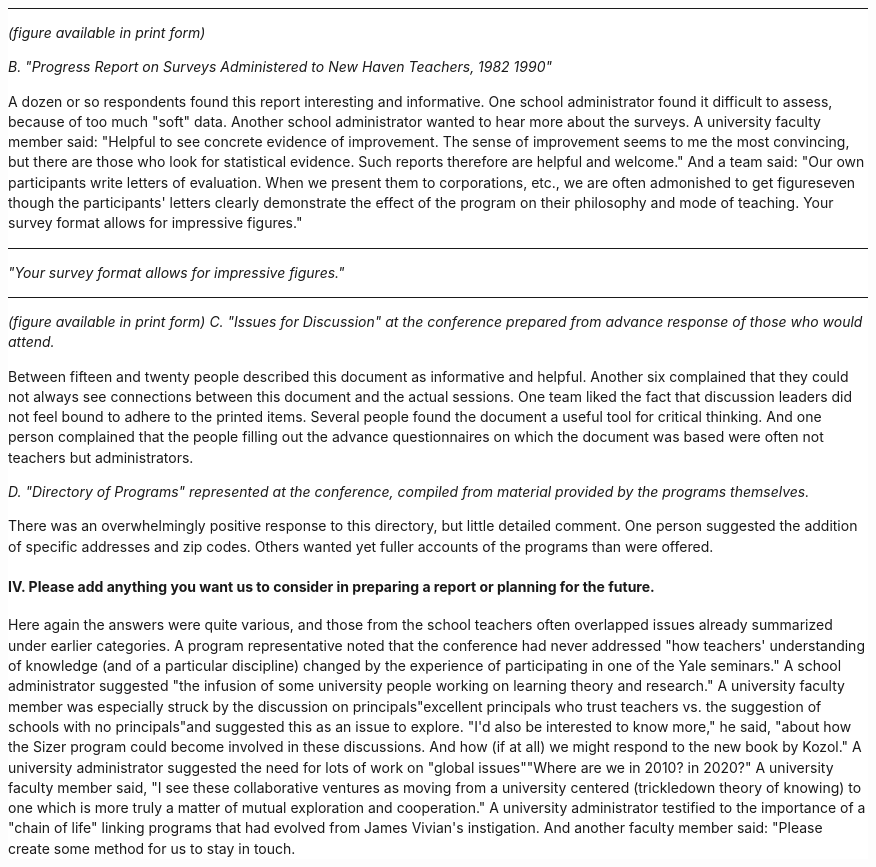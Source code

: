 <hr/>
</i></td></tr><tr><td><i>(figure available in print form)</i>
<p>
<i> B. "Progress Report on Surveys Administered to New Haven Teachers,
1982­ 1990"</i>
</p></td></tr><tr><td>
A dozen or so respondents found this report interesting and informative.
One school administrator found it difficult to assess, because of too much
"soft" data. Another school administrator wanted to hear more about the
surveys. A university faculty member said: "Helpful to see concrete
evidence of improvement. The sense of improvement seems to me the most
convincing, but there are those who look for statistical evidence. Such
reports therefore are helpful and welcome." And a team said: "Our own
participants write letters of evaluation. When we present them to
corporations, etc., we are often admonished to get figures­even
though the participants' letters clearly demonstrate the effect of the
program on their philosophy and mode of teaching. Your survey format
allows for impressive figures."
</td><td><hr/><i>"Your survey format allows for impressive figures."<hr/>
</i></td></tr><tr><td><i>(figure available in print form)
</i></td></tr><tr><td><i>C. "Issues for Discussion" at the conference prepared from
advance response of those who would attend.</i>
<p>
Between fifteen and twenty people described this document as informative
and helpful. Another six complained that they could not always see
connections between this document and the actual sessions. One team liked
the fact that discussion leaders did not feel bound to adhere to the
printed items. Several people found the document a useful tool for
critical thinking.  And one person complained that the people filling out
the advance questionnaires on which the document was based were often not
teachers but administrators.
</p><p>
<i>D. "Directory of Programs" represented at the conference, compiled from
material provided by the programs themselves.</i>
</p><p>
There was an overwhelmingly positive response to this directory, but
little detailed comment. One person suggested the addition of specific
addresses and zip codes. Others wanted yet fuller accounts of the programs
than were offered.
</p>
<h4>IV. Please add anything you want us to consider in preparing a report
or planning for the future.</h4>
</td></tr><tr><td>
Here again the answers were quite various, and those from the school
teachers often overlapped issues already summarized under earlier
categories. A program representative noted that the conference had never
addressed "how teachers' understanding of knowledge (and of a particular
discipline) changed by the experience of participating in one of the Yale
seminars." A school administrator suggested "the infusion of some
university people working on learning theory and research." A university
faculty member was especially struck by the discussion on
principals­"excellent principals who trust teachers vs. the
suggestion of schools with no principals"­and suggested this as an
issue to explore. "I'd also be interested to know more," he said, "about
how the Sizer program could become involved in these discussions. And how
(if at all) we might respond to the new book by Kozol." A university
administrator suggested the need for lots of work on "global
issues"­"Where are we in 2010? in 2020?" A university faculty member
said, "I see these collaborative ventures as moving from a university
centered (trickle­down theory of knowing) to one which is more truly
a matter of mutual exploration and cooperation." A university
administrator testified to the importance of a "chain of life" linking
programs that had evolved from James Vivian's instigation. And another
faculty member said: "Please create some method for us to stay in touch.